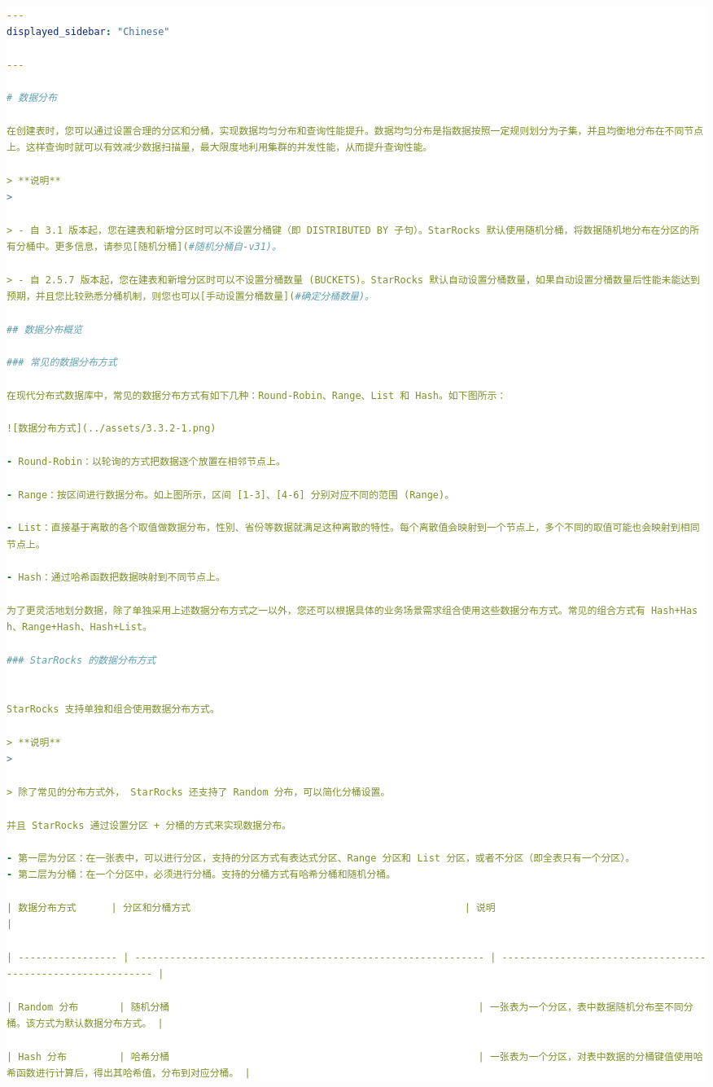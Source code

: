```yaml
---
displayed_sidebar: "Chinese"

---

# 数据分布

在创建表时，您可以通过设置合理的分区和分桶，实现数据均匀分布和查询性能提升。数据均匀分布是指数据按照一定规则划分为子集，并且均衡地分布在不同节点上。这样查询时就可以有效减少数据扫描量，最大限度地利用集群的并发性能，从而提升查询性能。

> **说明**
>

> - 自 3.1 版本起，您在建表和新增分区时可以不设置分桶键（即 DISTRIBUTED BY 子句）。StarRocks 默认使用随机分桶，将数据随机地分布在分区的所有分桶中。更多信息，请参见[随机分桶](#随机分桶自-v31)。

> - 自 2.5.7 版本起，您在建表和新增分区时可以不设置分桶数量 (BUCKETS)。StarRocks 默认自动设置分桶数量，如果自动设置分桶数量后性能未能达到预期，并且您比较熟悉分桶机制，则您也可以[手动设置分桶数量](#确定分桶数量)。

## 数据分布概览

### 常见的数据分布方式

在现代分布式数据库中，常见的数据分布方式有如下几种：Round-Robin、Range、List 和 Hash。如下图所示：

![数据分布方式](../assets/3.3.2-1.png)

- Round-Robin：以轮询的方式把数据逐个放置在相邻节点上。

- Range：按区间进行数据分布。如上图所示，区间 [1-3]、[4-6] 分别对应不同的范围 (Range)。

- List：直接基于离散的各个取值做数据分布，性别、省份等数据就满足这种离散的特性。每个离散值会映射到一个节点上，多个不同的取值可能也会映射到相同节点上。

- Hash：通过哈希函数把数据映射到不同节点上。

为了更灵活地划分数据，除了单独采用上述数据分布方式之一以外，您还可以根据具体的业务场景需求组合使用这些数据分布方式。常见的组合方式有 Hash+Hash、Range+Hash、Hash+List。

### StarRocks 的数据分布方式


StarRocks 支持单独和组合使用数据分布方式。

> **说明**
>

> 除了常见的分布方式外， StarRocks 还支持了 Random 分布，可以简化分桶设置。

并且 StarRocks 通过设置分区 + 分桶的方式来实现数据分布。

- 第一层为分区：在一张表中，可以进行分区，支持的分区方式有表达式分区、Range 分区和 List 分区，或者不分区（即全表只有一个分区）。
- 第二层为分桶：在一个分区中，必须进行分桶。支持的分桶方式有哈希分桶和随机分桶。

| 数据分布方式      | 分区和分桶方式                                               | 说明                                                         |

| ----------------- | ------------------------------------------------------------ | ------------------------------------------------------------ |

| Random 分布       | 随机分桶                                                     | 一张表为一个分区，表中数据随机分布至不同分桶。该方式为默认数据分布方式。 |

| Hash 分布         | 哈希分桶                                                     | 一张表为一个分区，对表中数据的分桶键值使用哈希函数进行计算后，得出其哈希值，分布到对应分桶。 |
```